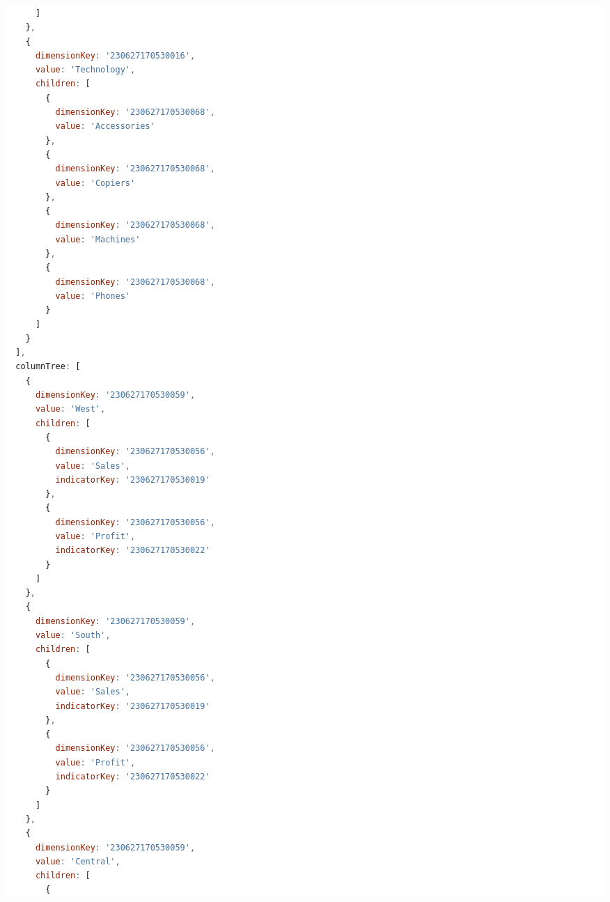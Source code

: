 ```javascript livedemo template=vtable
      ]
    },
    {
      dimensionKey: '230627170530016',
      value: 'Technology',
      children: [
        {
          dimensionKey: '230627170530068',
          value: 'Accessories'
        },
        {
          dimensionKey: '230627170530068',
          value: 'Copiers'
        },
        {
          dimensionKey: '230627170530068',
          value: 'Machines'
        },
        {
          dimensionKey: '230627170530068',
          value: 'Phones'
        }
      ]
    }
  ],
  columnTree: [
    {
      dimensionKey: '230627170530059',
      value: 'West',
      children: [
        {
          dimensionKey: '230627170530056',
          value: 'Sales',
          indicatorKey: '230627170530019'
        },
        {
          dimensionKey: '230627170530056',
          value: 'Profit',
          indicatorKey: '230627170530022'
        }
      ]
    },
    {
      dimensionKey: '230627170530059',
      value: 'South',
      children: [
        {
          dimensionKey: '230627170530056',
          value: 'Sales',
          indicatorKey: '230627170530019'
        },
        {
          dimensionKey: '230627170530056',
          value: 'Profit',
          indicatorKey: '230627170530022'
        }
      ]
    },
    {
      dimensionKey: '230627170530059',
      value: 'Central',
      children: [
        {
```